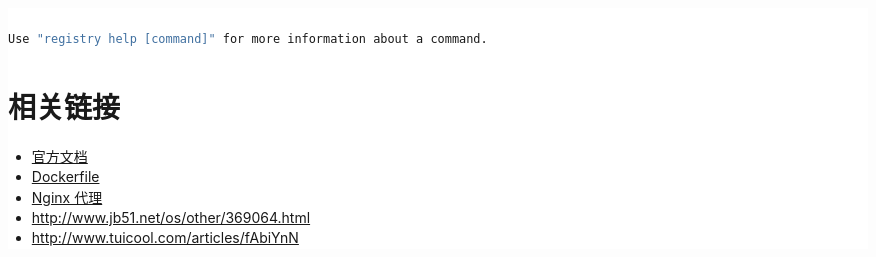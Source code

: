```bash

Use "registry help [command]" for more information about a command.
```

# 相关链接

* [官方文档](https://docs.docker.com/registry/)
* [Dockerfile](https://github.com/docker/distribution-library-image)
* [Nginx 代理](https://docs.docker.com/registry/recipes/nginx/)
* http://www.jb51.net/os/other/369064.html
* http://www.tuicool.com/articles/fAbiYnN
